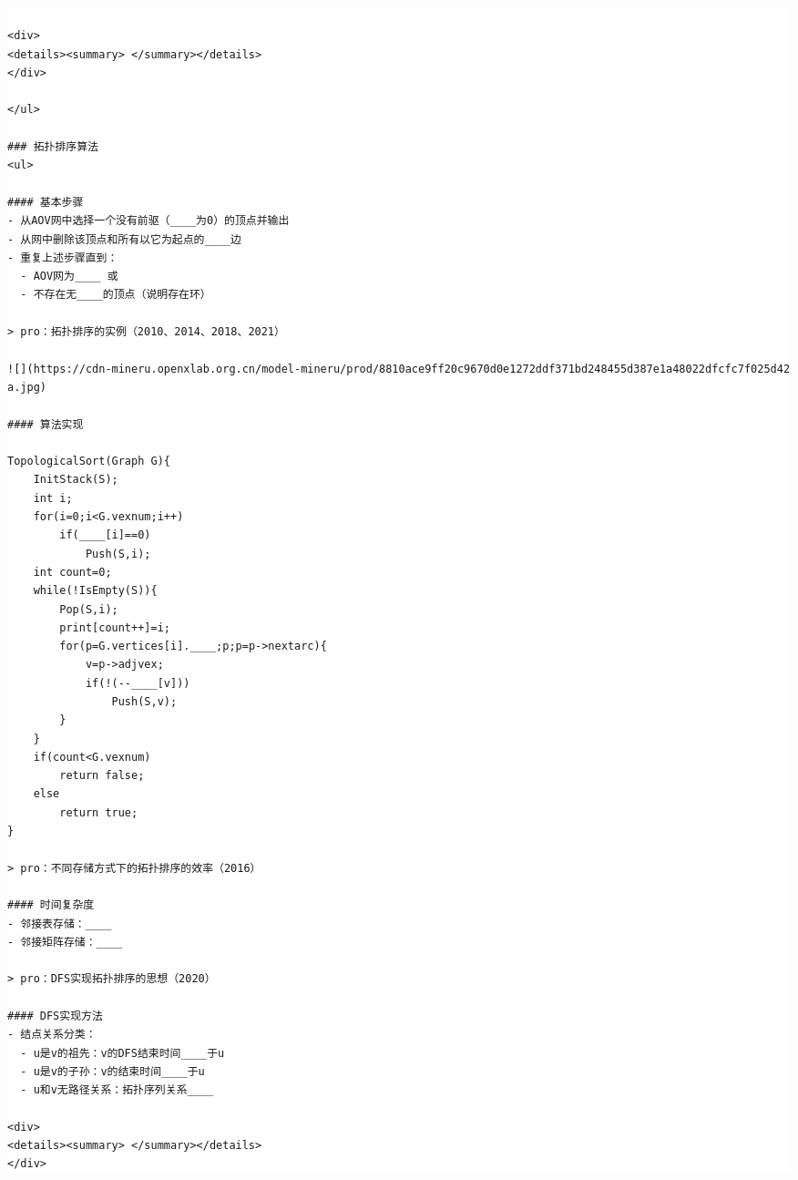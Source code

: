 ```

<div>
<details><summary> </summary></details>
</div>

</ul>

### 拓扑排序算法  
<ul>

#### 基本步骤
- 从AOV网中选择一个没有前驱（____为0）的顶点并输出
- 从网中删除该顶点和所有以它为起点的____边
- 重复上述步骤直到：
  - AOV网为____ 或
  - 不存在无____的顶点（说明存在环）

> pro：拓扑排序的实例（2010、2014、2018、2021）

![](https://cdn-mineru.openxlab.org.cn/model-mineru/prod/8810ace9ff20c9670d0e1272ddf371bd248455d387e1a48022dfcfc7f025d42a.jpg)

#### 算法实现

TopologicalSort(Graph G){
    InitStack(S);
    int i;
    for(i=0;i<G.vexnum;i++)
        if(____[i]==0)
            Push(S,i);
    int count=0;
    while(!IsEmpty(S)){
        Pop(S,i);
        print[count++]=i;
        for(p=G.vertices[i].____;p;p=p->nextarc){
            v=p->adjvex;
            if(!(--____[v]))
                Push(S,v);
        }
    }
    if(count<G.vexnum)
        return false;
    else
        return true;
}

> pro：不同存储方式下的拓扑排序的效率（2016）

#### 时间复杂度
- 邻接表存储：____
- 邻接矩阵存储：____

> pro：DFS实现拓扑排序的思想（2020）

#### DFS实现方法
- 结点关系分类：
  - u是v的祖先：v的DFS结束时间____于u
  - u是v的子孙：v的结束时间____于u
  - u和v无路径关系：拓扑序列关系____

<div>
<details><summary> </summary></details>
</div>
```